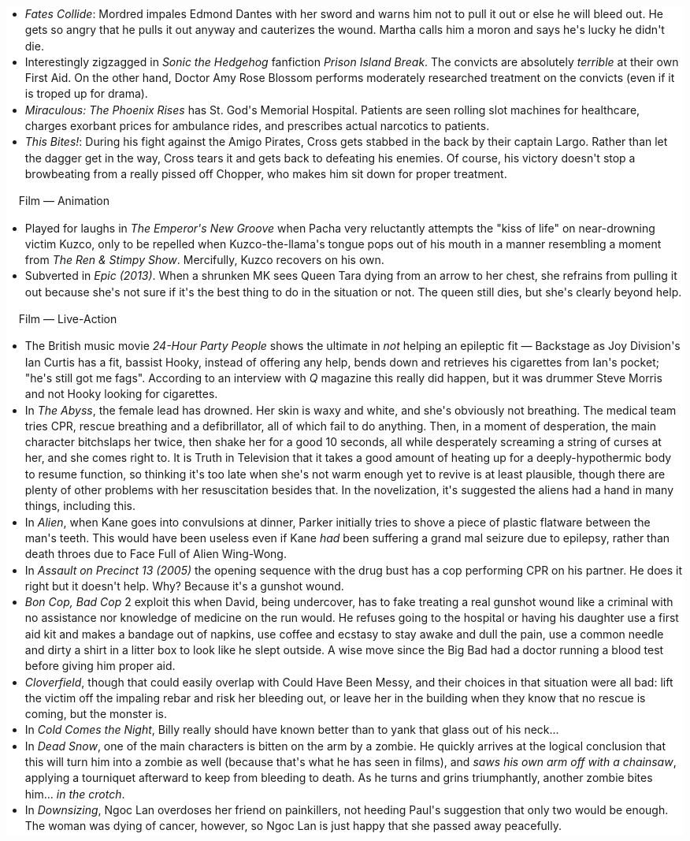 -   _Fates Collide_: Mordred impales Edmond Dantes with her sword and warns him not to pull it out or else he will bleed out. He gets so angry that he pulls it out anyway and cauterizes the wound. Martha calls him a moron and says he's lucky he didn't die.
-   Interestingly zigzagged in _Sonic the Hedgehog_ fanfiction _Prison Island Break_. The convicts are absolutely _terrible_ at their own First Aid. On the other hand, Doctor Amy Rose Blossom performs moderately researched treatment on the convicts (even if it is troped up for drama).
-   _Miraculous: The Phoenix Rises_ has St. God's Memorial Hospital. Patients are seen rolling slot machines for healthcare, charges exorbant prices for ambulance rides, and prescribes actual narcotics to patients.
-   _This Bites!_: During his fight against the Amigo Pirates, Cross gets stabbed in the back by their captain Largo. Rather than let the dagger get in the way, Cross tears it and gets back to defeating his enemies. Of course, his victory doesn't stop a browbeating from a really pissed off Chopper, who makes him sit down for proper treatment.

    Film — Animation 

-   Played for laughs in _The Emperor's New Groove_ when Pacha very reluctantly attempts the "kiss of life" on near-drowning victim Kuzco, only to be repelled when Kuzco-the-llama's tongue pops out of his mouth in a manner resembling a moment from _The Ren & Stimpy Show_. Mercifully, Kuzco recovers on his own.
-   Subverted in _Epic (2013)_. When a shrunken MK sees Queen Tara dying from an arrow to her chest, she refrains from pulling it out because she's not sure if it's the best thing to do in the situation or not. The queen still dies, but she's clearly beyond help.

    Film — Live-Action 

-   The British music movie _24-Hour Party People_ shows the ultimate in _not_ helping an epileptic fit — Backstage as Joy Division's Ian Curtis has a fit, bassist Hooky, instead of offering any help, bends down and retrieves his cigarettes from Ian's pocket; "he's still got me fags". According to an interview with _Q_ magazine this really did happen, but it was drummer Steve Morris and not Hooky looking for cigarettes.
-   In _The Abyss_, the female lead has drowned. Her skin is waxy and white, and she's obviously not breathing. The medical team tries CPR, rescue breathing and a defibrillator, all of which fail to do anything. Then, in a moment of desperation, the main character bitchslaps her twice, then shake her for a good 10 seconds, all while desperately screaming a string of curses at her, and she comes right to. It is Truth in Television that it takes a good amount of heating up for a deeply-hypothermic body to resume function, so thinking it's too late when she's not warm enough yet to revive is at least plausible, though there are plenty of other problems with her resuscitation besides that. In the novelization, it's suggested the aliens had a hand in many things, including this.
-   In _Alien_, when Kane goes into convulsions at dinner, Parker initially tries to shove a piece of plastic flatware between the man's teeth. This would have been useless even if Kane _had_ been suffering a grand mal seizure due to epilepsy, rather than death throes due to Face Full of Alien Wing-Wong.
-   In _Assault on Precinct 13 (2005)_ the opening sequence with the drug bust has a cop performing CPR on his partner. He does it right but it doesn't help. Why? Because it's a gunshot wound.
-   _Bon Cop, Bad Cop_ 2 exploit this when David, being undercover, has to fake treating a real gunshot wound like a criminal with no assistance nor knowledge of medicine on the run would. He refuses going to the hospital or having his daughter use a first aid kit and makes a bandage out of napkins, use coffee and ecstasy to stay awake and dull the pain, use a common needle and dirty a shirt in a litter box to look like he slept outside. A wise move since the Big Bad had a doctor running a blood test before giving him proper aid.
-   _Cloverfield_, though that could easily overlap with Could Have Been Messy, and their choices in that situation were all bad: lift the victim off the impaling rebar and risk her bleeding out, or leave her in the building when they know that no rescue is coming, but the monster is.
-   In _Cold Comes the Night_, Billy really should have known better than to yank that glass out of his neck...
-   In _Dead Snow_, one of the main characters is bitten on the arm by a zombie. He quickly arrives at the logical conclusion that this will turn him into a zombie as well (because that's what he has seen in films), and _saws his own arm off with a chainsaw_, applying a tourniquet afterward to keep from bleeding to death. As he turns and grins triumphantly, another zombie bites him... _in the crotch_.
-   In _Downsizing_, Ngoc Lan overdoses her friend on painkillers, not heeding Paul's suggestion that only two would be enough. The woman was dying of cancer, however, so Ngoc Lan is just happy that she passed away peacefully.